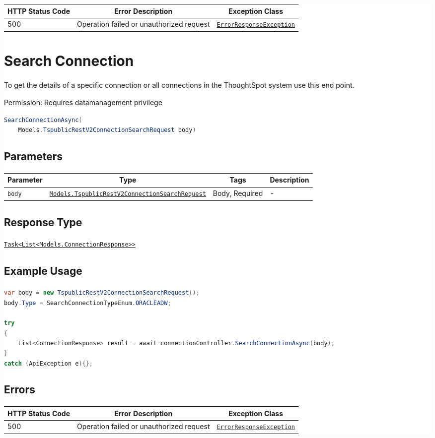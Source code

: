 | HTTP Status Code | Error Description | Exception Class |
|  --- | --- | --- |
| 500 | Operation failed or unauthorized request | [`ErrorResponseException`](../../doc/models/error-response-exception.md) |


# Search Connection

To get the details of a specific connection or all connections in the ThoughtSpot system use this end point.

Permission: Requires datamanagement privilege

```csharp
SearchConnectionAsync(
    Models.TspublicRestV2ConnectionSearchRequest body)
```

## Parameters

| Parameter | Type | Tags | Description |
|  --- | --- | --- | --- |
| `body` | [`Models.TspublicRestV2ConnectionSearchRequest`](../../doc/models/tspublic-rest-v2-connection-search-request.md) | Body, Required | - |

## Response Type

[`Task<List<Models.ConnectionResponse>>`](../../doc/models/connection-response.md)

## Example Usage

```csharp
var body = new TspublicRestV2ConnectionSearchRequest();
body.Type = SearchConnectionTypeEnum.ORACLEADW;

try
{
    List<ConnectionResponse> result = await connectionController.SearchConnectionAsync(body);
}
catch (ApiException e){};
```

## Errors

| HTTP Status Code | Error Description | Exception Class |
|  --- | --- | --- |
| 500 | Operation failed or unauthorized request | [`ErrorResponseException`](../../doc/models/error-response-exception.md) |

